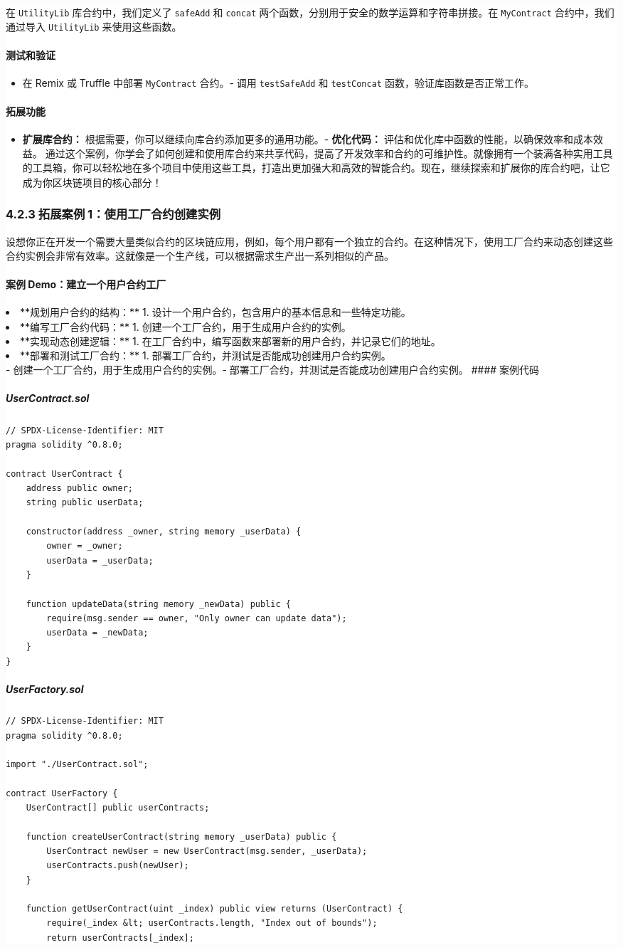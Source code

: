 在 `UtilityLib` 库合约中，我们定义了 `safeAdd` 和 `concat` 两个函数，分别用于安全的数学运算和字符串拼接。在 `MyContract` 合约中，我们通过导入 `UtilityLib` 来使用这些函数。

#### 测试和验证
- 在 Remix 或 Truffle 中部署 `MyContract` 合约。- 调用 `testSafeAdd` 和 `testConcat` 函数，验证库函数是否正常工作。
#### 拓展功能
- **扩展库合约：** 根据需要，你可以继续向库合约添加更多的通用功能。- **优化代码：** 评估和优化库中函数的性能，以确保效率和成本效益。
通过这个案例，你学会了如何创建和使用库合约来共享代码，提高了开发效率和合约的可维护性。就像拥有一个装满各种实用工具的工具箱，你可以轻松地在多个项目中使用这些工具，打造出更加强大和高效的智能合约。现在，继续探索和扩展你的库合约吧，让它成为你区块链项目的核心部分！

### 4.2.3 拓展案例 1：使用工厂合约创建实例

设想你正在开发一个需要大量类似合约的区块链应用，例如，每个用户都有一个独立的合约。在这种情况下，使用工厂合约来动态创建这些合约实例会非常有效率。这就像是一个生产线，可以根据需求生产出一系列相似的产品。

#### 案例 Demo：建立一个用户合约工厂
<li> **规划用户合约的结构：** 
  1. 设计一个用户合约，包含用户的基本信息和一些特定功能。 </li><li> **编写工厂合约代码：** 
  1. 创建一个工厂合约，用于生成用户合约的实例。 </li><li> **实现动态创建逻辑：** 
  1. 在工厂合约中，编写函数来部署新的用户合约，并记录它们的地址。 </li><li> **部署和测试工厂合约：** 
  1. 部署工厂合约，并测试是否能成功创建用户合约实例。 </li>- 创建一个工厂合约，用于生成用户合约的实例。- 部署工厂合约，并测试是否能成功创建用户合约实例。
#### 案例代码

##### UserContract.sol

```
// SPDX-License-Identifier: MIT
pragma solidity ^0.8.0;

contract UserContract {
    address public owner;
    string public userData;

    constructor(address _owner, string memory _userData) {
        owner = _owner;
        userData = _userData;
    }

    function updateData(string memory _newData) public {
        require(msg.sender == owner, "Only owner can update data");
        userData = _newData;
    }
}

```

##### UserFactory.sol

```
// SPDX-License-Identifier: MIT
pragma solidity ^0.8.0;

import "./UserContract.sol";

contract UserFactory {
    UserContract[] public userContracts;

    function createUserContract(string memory _userData) public {
        UserContract newUser = new UserContract(msg.sender, _userData);
        userContracts.push(newUser);
    }

    function getUserContract(uint _index) public view returns (UserContract) {
        require(_index &lt; userContracts.length, "Index out of bounds");
        return userContracts[_index];
```